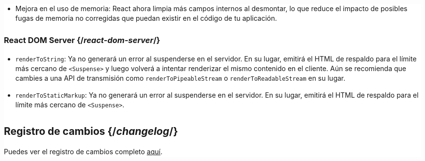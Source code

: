 - Mejora en el uso de memoria: React ahora limpia más campos internos al desmontar, lo que reduce el impacto de posibles fugas de memoria no corregidas que puedan existir en el código de tu aplicación.

### React DOM Server {/*react-dom-server*/}

- `renderToString`: Ya no generará un error al suspenderse en el servidor. En su lugar, emitirá el HTML de respaldo para el límite más cercano de `<Suspense>` y luego volverá a intentar renderizar el mismo contenido en el cliente. Aún se recomienda que cambies a una API de transmisión como `renderToPipeableStream` o `renderToReadableStream` en su lugar.

- `renderToStaticMarkup`: Ya no generará un error al suspenderse en el servidor. En su lugar, emitirá el HTML de respaldo para el límite más cercano de `<Suspense>`.

## Registro de cambios {/*changelog*/}

Puedes ver el registro de cambios completo [aquí](https://github.com/facebook/react/blob/main/CHANGELOG.md).
